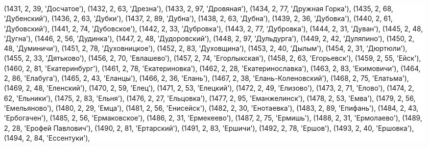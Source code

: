 (1431, 2, 39, 'Досчатое'),
(1432, 2, 63, 'Дрезна'),
(1433, 2, 97, 'Дровяная'),
(1434, 2, 77, 'Дружная Горка'),
(1435, 2, 68, 'Дубенский'),
(1436, 2, 63, 'Дубки'),
(1437, 2, 89, 'Дубна'),
(1438, 2, 63, 'Дубна'),
(1439, 2, 36, 'Дубовка'),
(1440, 2, 61, 'Дубовский'),
(1441, 2, 74, 'Дубовское'),
(1442, 2, 33, 'Дубровка'),
(1443, 2, 77, 'Дубровка'),
(1444, 2, 31, 'Дуван'),
(1445, 2, 48, 'Дугна'),
(1446, 2, 56, 'Дудинка'),
(1447, 2, 48, 'Дудоровский'),
(1448, 2, 97, 'Дульдурга'),
(1449, 2, 42, 'Дуляпино'),
(1450, 2, 48, 'Думиничи'),
(1451, 2, 78, 'Духовницкое'),
(1452, 2, 83, 'Духовщина'),
(1453, 2, 40, 'Дылым'),
(1454, 2, 31, 'Дюртюли'),
(1455, 2, 33, 'Дятьково'),
(1456, 2, 70, 'Евлашево'),
(1457, 2, 74, 'Егорлыкская'),
(1458, 2, 63, 'Егорьевск'),
(1459, 2, 55, 'Ейск'),
(1460, 2, 81, 'Екатеринбург'),
(1461, 2, 78, 'Екатериновка'),
(1462, 2, 28, 'Екатеринославка'),
(1463, 2, 83, 'Екимовичи'),
(1464, 2, 86, 'Елабуга'),
(1465, 2, 43, 'Еланцы'),
(1466, 2, 36, 'Елань'),
(1467, 2, 38, 'Елань-Коленовский'),
(1468, 2, 75, 'Елатьма'),
(1469, 2, 48, 'Еленский'),
(1470, 2, 59, 'Елец'),
(1471, 2, 53, 'Елецкий'),
(1472, 2, 49, 'Елизово'),
(1473, 2, 71, 'Елово'),
(1474, 2, 62, 'Ельники'),
(1475, 2, 83, 'Ельня'),
(1476, 2, 27, 'Ельцовка'),
(1477, 2, 95, 'Еманжелинск'),
(1478, 2, 53, 'Емва'),
(1479, 2, 56, 'Емельяново'),
(1480, 2, 29, 'Емца'),
(1481, 2, 56, 'Енисейск'),
(1482, 2, 30, 'Енотаевка'),
(1483, 2, 89, 'Епифань'),
(1484, 2, 43, 'Ербогачен'),
(1485, 2, 56, 'Ермаковское'),
(1486, 2, 31, 'Ермекеево'),
(1487, 2, 75, 'Ермишь'),
(1488, 2, 31, 'Ермолаево'),
(1489, 2, 28, 'Ерофей Павлович'),
(1490, 2, 81, 'Ертарский'),
(1491, 2, 83, 'Ершичи'),
(1492, 2, 78, 'Ершов'),
(1493, 2, 40, 'Ершовка'),
(1494, 2, 84, 'Ессентуки'),